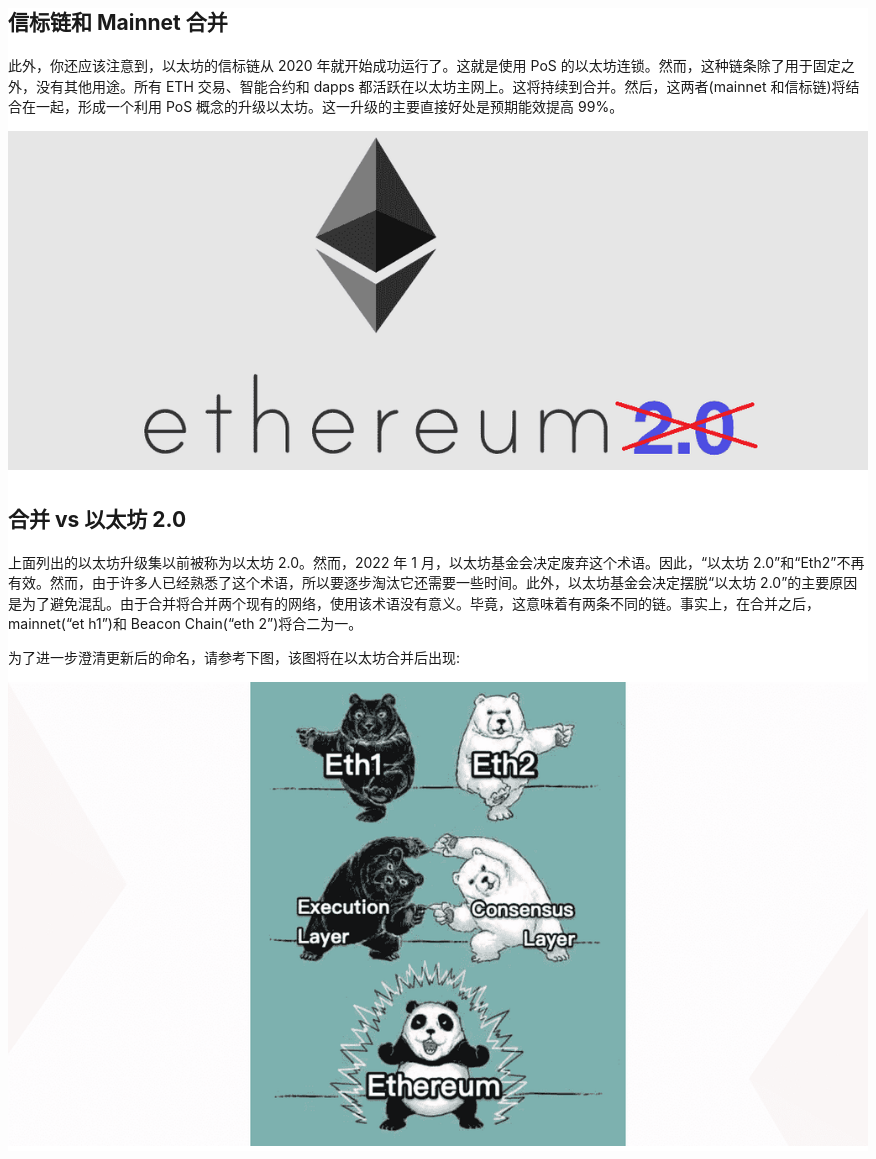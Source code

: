 ## 信标链和 Mainnet 合并

此外，你还应该注意到，以太坊的信标链从 2020 年就开始成功运行了。这就是使用 PoS 的以太坊连锁。然而，这种链条除了用于固定之外，没有其他用途。所有 ETH 交易、智能合约和 dapps 都活跃在以太坊主网上。这将持续到合并。然后，这两者(mainnet 和信标链)将结合在一起，形成一个利用 PoS 概念的升级以太坊。这一升级的主要直接好处是预期能效提高 99%。

![](img/6d1af0146ad7e35533c094ac40934391.png)

## 合并 vs 以太坊 2.0

上面列出的以太坊升级集以前被称为以太坊 2.0。然而，2022 年 1 月，以太坊基金会决定废弃这个术语。因此，“以太坊 2.0”和“Eth2”不再有效。然而，由于许多人已经熟悉了这个术语，所以要逐步淘汰它还需要一些时间。此外，以太坊基金会决定摆脱“以太坊 2.0”的主要原因是为了避免混乱。由于合并将合并两个现有的网络，使用该术语没有意义。毕竟，这意味着有两条不同的链。事实上，在合并之后，mainnet(“et h1”)和 Beacon Chain(“eth 2”)将合二为一。

为了进一步澄清更新后的命名，请参考下图，该图将在以太坊合并后出现:

![](img/729a88eb396a175d0dcfb6623a894f9b.png)
